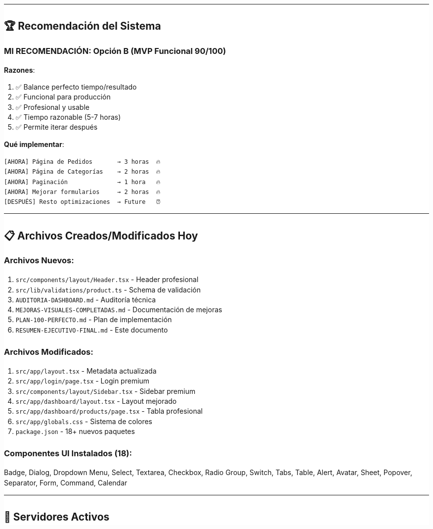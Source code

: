 
---

## 🏆 Recomendación del Sistema

### **MI RECOMENDACIÓN: Opción B (MVP Funcional 90/100)**

**Razones**:
1. ✅ Balance perfecto tiempo/resultado
2. ✅ Funcional para producción
3. ✅ Profesional y usable
4. ✅ Tiempo razonable (5-7 horas)
5. ✅ Permite iterar después

**Qué implementar**:
```
[AHORA] Página de Pedidos       → 3 horas  🔥
[AHORA] Página de Categorías    → 2 horas  🔥
[AHORA] Paginación              → 1 hora   🔥
[AHORA] Mejorar formularios     → 2 horas  🔥
[DESPUÉS] Resto optimizaciones  → Future   ⏰
```

---

## 📋 Archivos Creados/Modificados Hoy

### **Archivos Nuevos**:
1. `src/components/layout/Header.tsx` - Header profesional
2. `src/lib/validations/product.ts` - Schema de validación
3. `AUDITORIA-DASHBOARD.md` - Auditoría técnica
4. `MEJORAS-VISUALES-COMPLETADAS.md` - Documentación de mejoras
5. `PLAN-100-PERFECTO.md` - Plan de implementación
6. `RESUMEN-EJECUTIVO-FINAL.md` - Este documento

### **Archivos Modificados**:
1. `src/app/layout.tsx` - Metadata actualizada
2. `src/app/login/page.tsx` - Login premium
3. `src/components/layout/Sidebar.tsx` - Sidebar premium
4. `src/app/dashboard/layout.tsx` - Layout mejorado
5. `src/app/dashboard/products/page.tsx` - Tabla profesional
6. `src/app/globals.css` - Sistema de colores
7. `package.json` - 18+ nuevos paquetes

### **Componentes UI Instalados** (18):
Badge, Dialog, Dropdown Menu, Select, Textarea, Checkbox, Radio Group, Switch, Tabs, Table, Alert, Avatar, Sheet, Popover, Separator, Form, Command, Calendar

---

## 🚀 Servidores Activos

